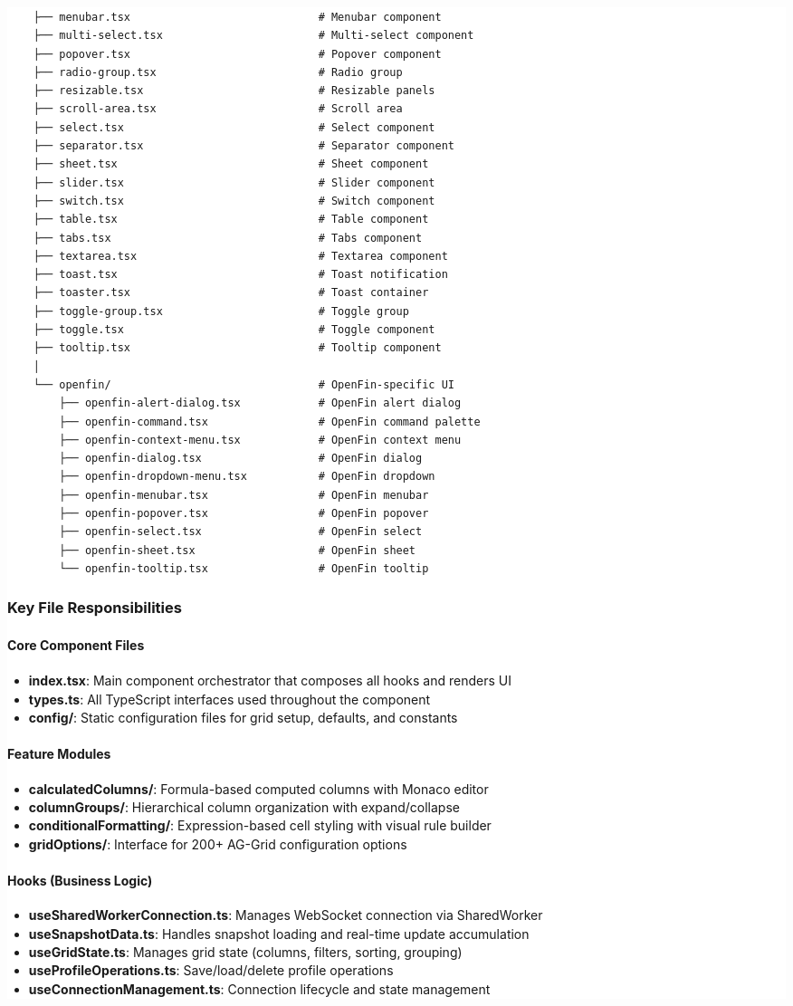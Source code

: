 ```
    ├── menubar.tsx                             # Menubar component
    ├── multi-select.tsx                        # Multi-select component
    ├── popover.tsx                             # Popover component
    ├── radio-group.tsx                         # Radio group
    ├── resizable.tsx                           # Resizable panels
    ├── scroll-area.tsx                         # Scroll area
    ├── select.tsx                              # Select component
    ├── separator.tsx                           # Separator component
    ├── sheet.tsx                               # Sheet component
    ├── slider.tsx                              # Slider component
    ├── switch.tsx                              # Switch component
    ├── table.tsx                               # Table component
    ├── tabs.tsx                                # Tabs component
    ├── textarea.tsx                            # Textarea component
    ├── toast.tsx                               # Toast notification
    ├── toaster.tsx                             # Toast container
    ├── toggle-group.tsx                        # Toggle group
    ├── toggle.tsx                              # Toggle component
    ├── tooltip.tsx                             # Tooltip component
    │
    └── openfin/                                # OpenFin-specific UI
        ├── openfin-alert-dialog.tsx            # OpenFin alert dialog
        ├── openfin-command.tsx                 # OpenFin command palette
        ├── openfin-context-menu.tsx            # OpenFin context menu
        ├── openfin-dialog.tsx                  # OpenFin dialog
        ├── openfin-dropdown-menu.tsx           # OpenFin dropdown
        ├── openfin-menubar.tsx                 # OpenFin menubar
        ├── openfin-popover.tsx                 # OpenFin popover
        ├── openfin-select.tsx                  # OpenFin select
        ├── openfin-sheet.tsx                   # OpenFin sheet
        └── openfin-tooltip.tsx                 # OpenFin tooltip
```

### Key File Responsibilities

#### Core Component Files
- **index.tsx**: Main component orchestrator that composes all hooks and renders UI
- **types.ts**: All TypeScript interfaces used throughout the component
- **config/**: Static configuration files for grid setup, defaults, and constants

#### Feature Modules
- **calculatedColumns/**: Formula-based computed columns with Monaco editor
- **columnGroups/**: Hierarchical column organization with expand/collapse
- **conditionalFormatting/**: Expression-based cell styling with visual rule builder
- **gridOptions/**: Interface for 200+ AG-Grid configuration options

#### Hooks (Business Logic)
- **useSharedWorkerConnection.ts**: Manages WebSocket connection via SharedWorker
- **useSnapshotData.ts**: Handles snapshot loading and real-time update accumulation
- **useGridState.ts**: Manages grid state (columns, filters, sorting, grouping)
- **useProfileOperations.ts**: Save/load/delete profile operations
- **useConnectionManagement.ts**: Connection lifecycle and state management
